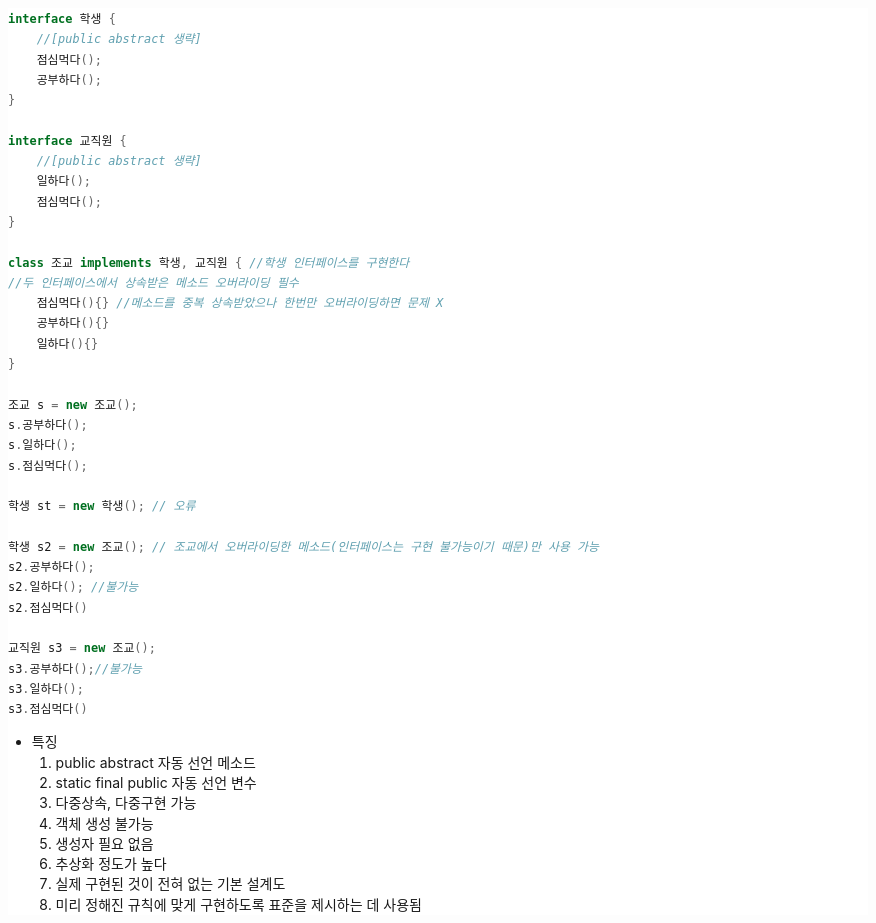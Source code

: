 ```java
interface 학생 {
	//[public abstract 생략]
	점심먹다();
	공부하다();
}

interface 교직원 {
	//[public abstract 생략]
	일하다();
	점심먹다();
}

class 조교 implements 학생, 교직원 { //학생 인터페이스를 구현한다
//두 인터페이스에서 상속받은 메소드 오버라이딩 필수
	점심먹다(){} //메소드를 중복 상속받았으나 한번만 오버라이딩하면 문제 X
	공부하다(){}
	일하다(){}
}

조교 s = new 조교();
s.공부하다();
s.일하다();
s.점심먹다();

학생 st = new 학생(); // 오류

학생 s2 = new 조교(); // 조교에서 오버라이딩한 메소드(인터페이스는 구현 불가능이기 때문)만 사용 가능
s2.공부하다();
s2.일하다(); //불가능
s2.점심먹다()

교직원 s3 = new 조교();
s3.공부하다();//불가능
s3.일하다(); 
s3.점심먹다()

```

- 특징
    1. public abstract 자동 선언 메소드
    2. static final public 자동 선언 변수
    3. 다중상속, 다중구현 가능
    4. 객체 생성 불가능
    5. 생성자 필요 없음
    6. 추상화 정도가 높다
    7. 실제 구현된 것이 전혀 없는 기본 설계도
    8. 미리 정해진 규칙에 맞게 구현하도록 표준을 제시하는 데 사용됨